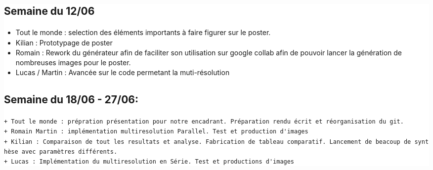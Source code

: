 ## Semaine du 12/06


+ Tout le monde : selection des éléments importants à faire figurer sur le poster.
+ Kilian : Prototypage de poster
+ Romain : Rework du générateur afin de faciliter son utilisation sur google collab afin de pouvoir lancer la génération de nombreuses images pour le poster.
+ Lucas / Martin : Avancée sur le code permetant la muti-résolution

## Semaine du 18/06 - 27/06: 
    + Tout le monde : prépration présentation pour notre encadrant. Préparation rendu écrit et réorganisation du git.
    + Romain Martin : implémentation multiresolution Parallel. Test et production d'images
    + Kilian : Comparaison de tout les resultats et analyse. Fabrication de tableau comparatif. Lancement de beacoup de synthèse avec paramètres différents.
    + Lucas : Implémentation du multiresolution en Série. Test et productions d'images
